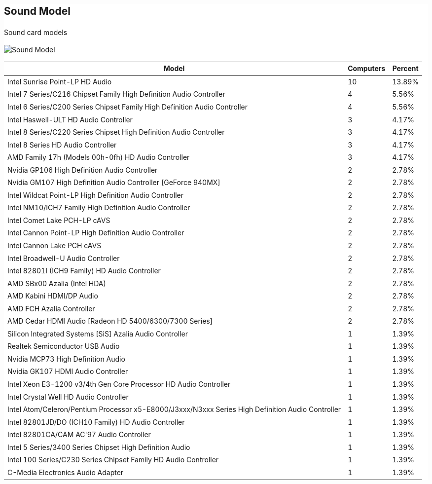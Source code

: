 Sound Model
-----------

Sound card models

![Sound Model](./images/pie_chart_bsd/snd_model.svg)


| Model                                                                                             | Computers | Percent |
|---------------------------------------------------------------------------------------------------|-----------|---------|
| Intel Sunrise Point-LP HD Audio                                                                   | 10        | 13.89%  |
| Intel 7 Series/C216 Chipset Family High Definition Audio Controller                               | 4         | 5.56%   |
| Intel 6 Series/C200 Series Chipset Family High Definition Audio Controller                        | 4         | 5.56%   |
| Intel Haswell-ULT HD Audio Controller                                                             | 3         | 4.17%   |
| Intel 8 Series/C220 Series Chipset High Definition Audio Controller                               | 3         | 4.17%   |
| Intel 8 Series HD Audio Controller                                                                | 3         | 4.17%   |
| AMD Family 17h (Models 00h-0fh) HD Audio Controller                                               | 3         | 4.17%   |
| Nvidia GP106 High Definition Audio Controller                                                     | 2         | 2.78%   |
| Nvidia GM107 High Definition Audio Controller [GeForce 940MX]                                     | 2         | 2.78%   |
| Intel Wildcat Point-LP High Definition Audio Controller                                           | 2         | 2.78%   |
| Intel NM10/ICH7 Family High Definition Audio Controller                                           | 2         | 2.78%   |
| Intel Comet Lake PCH-LP cAVS                                                                      | 2         | 2.78%   |
| Intel Cannon Point-LP High Definition Audio Controller                                            | 2         | 2.78%   |
| Intel Cannon Lake PCH cAVS                                                                        | 2         | 2.78%   |
| Intel Broadwell-U Audio Controller                                                                | 2         | 2.78%   |
| Intel 82801I (ICH9 Family) HD Audio Controller                                                    | 2         | 2.78%   |
| AMD SBx00 Azalia (Intel HDA)                                                                      | 2         | 2.78%   |
| AMD Kabini HDMI/DP Audio                                                                          | 2         | 2.78%   |
| AMD FCH Azalia Controller                                                                         | 2         | 2.78%   |
| AMD Cedar HDMI Audio [Radeon HD 5400/6300/7300 Series]                                            | 2         | 2.78%   |
| Silicon Integrated Systems [SiS] Azalia Audio Controller                                          | 1         | 1.39%   |
| Realtek Semiconductor USB Audio                                                                   | 1         | 1.39%   |
| Nvidia MCP73 High Definition Audio                                                                | 1         | 1.39%   |
| Nvidia GK107 HDMI Audio Controller                                                                | 1         | 1.39%   |
| Intel Xeon E3-1200 v3/4th Gen Core Processor HD Audio Controller                                  | 1         | 1.39%   |
| Intel Crystal Well HD Audio Controller                                                            | 1         | 1.39%   |
| Intel Atom/Celeron/Pentium Processor x5-E8000/J3xxx/N3xxx Series High Definition Audio Controller | 1         | 1.39%   |
| Intel 82801JD/DO (ICH10 Family) HD Audio Controller                                               | 1         | 1.39%   |
| Intel 82801CA/CAM AC'97 Audio Controller                                                          | 1         | 1.39%   |
| Intel 5 Series/3400 Series Chipset High Definition Audio                                          | 1         | 1.39%   |
| Intel 100 Series/C230 Series Chipset Family HD Audio Controller                                   | 1         | 1.39%   |
| C-Media Electronics Audio Adapter                                                                 | 1         | 1.39%   |